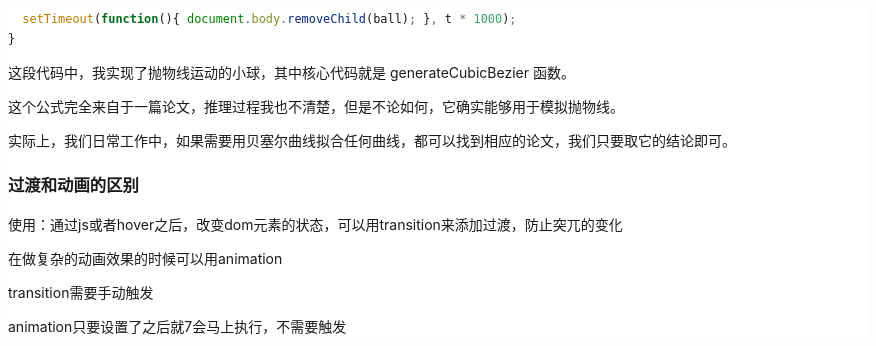 ```js
  setTimeout(function(){ document.body.removeChild(ball); }, t * 1000);
}

```

这段代码中，我实现了抛物线运动的小球，其中核心代码就是 generateCubicBezier 函数。

这个公式完全来自于一篇论文，推理过程我也不清楚，但是不论如何，它确实能够用于模拟抛物线。

实际上，我们日常工作中，如果需要用贝塞尔曲线拟合任何曲线，都可以找到相应的论文，我们只要取它的结论即可。



### 过渡和动画的区别

使用：通过js或者hover之后，改变dom元素的状态，可以用transition来添加过渡，防止突兀的变化

在做复杂的动画效果的时候可以用animation

transition需要手动触发

animation只要设置了之后就7会马上执行，不需要触发